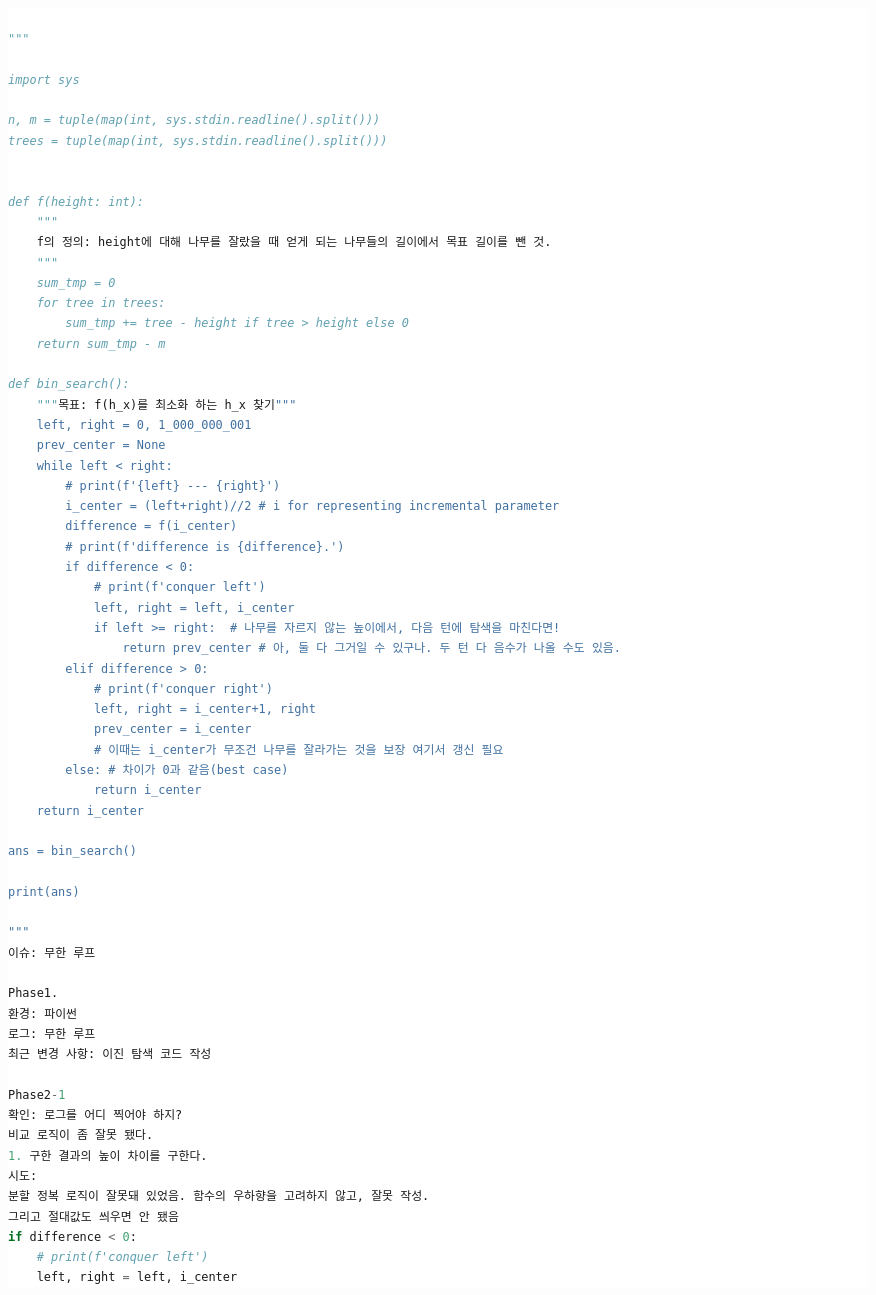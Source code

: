 ```python

"""

import sys

n, m = tuple(map(int, sys.stdin.readline().split()))
trees = tuple(map(int, sys.stdin.readline().split()))


def f(height: int):
    """
    f의 정의: height에 대해 나무를 잘랐을 때 얻게 되는 나무들의 길이에서 목표 길이를 뺀 것.
    """
    sum_tmp = 0
    for tree in trees:
        sum_tmp += tree - height if tree > height else 0
    return sum_tmp - m

def bin_search():
    """목표: f(h_x)를 최소화 하는 h_x 찾기"""
    left, right = 0, 1_000_000_001
    prev_center = None
    while left < right:
        # print(f'{left} --- {right}')
        i_center = (left+right)//2 # i for representing incremental parameter
        difference = f(i_center)
        # print(f'difference is {difference}.')
        if difference < 0: 
            # print(f'conquer left')
            left, right = left, i_center 
            if left >= right:  # 나무를 자르지 않는 높이에서, 다음 턴에 탐색을 마친다면!
                return prev_center # 아, 둘 다 그거일 수 있구나. 두 턴 다 음수가 나올 수도 있음.
        elif difference > 0: 
            # print(f'conquer right')
            left, right = i_center+1, right
            prev_center = i_center
            # 이때는 i_center가 무조건 나무를 잘라가는 것을 보장 여기서 갱신 필요
        else: # 차이가 0과 같음(best case)
            return i_center
    return i_center

ans = bin_search()

print(ans)

"""
이슈: 무한 루프

Phase1.
환경: 파이썬
로그: 무한 루프
최근 변경 사항: 이진 탐색 코드 작성

Phase2-1
확인: 로그를 어디 찍어야 하지? 
비교 로직이 좀 잘못 됐다. 
1. 구한 결과의 높이 차이를 구한다.
시도:
분할 정복 로직이 잘못돼 있었음. 함수의 우하향을 고려하지 않고, 잘못 작성.
그리고 절대값도 씌우면 안 됐음
if difference < 0: 
    # print(f'conquer left')
    left, right = left, i_center
```